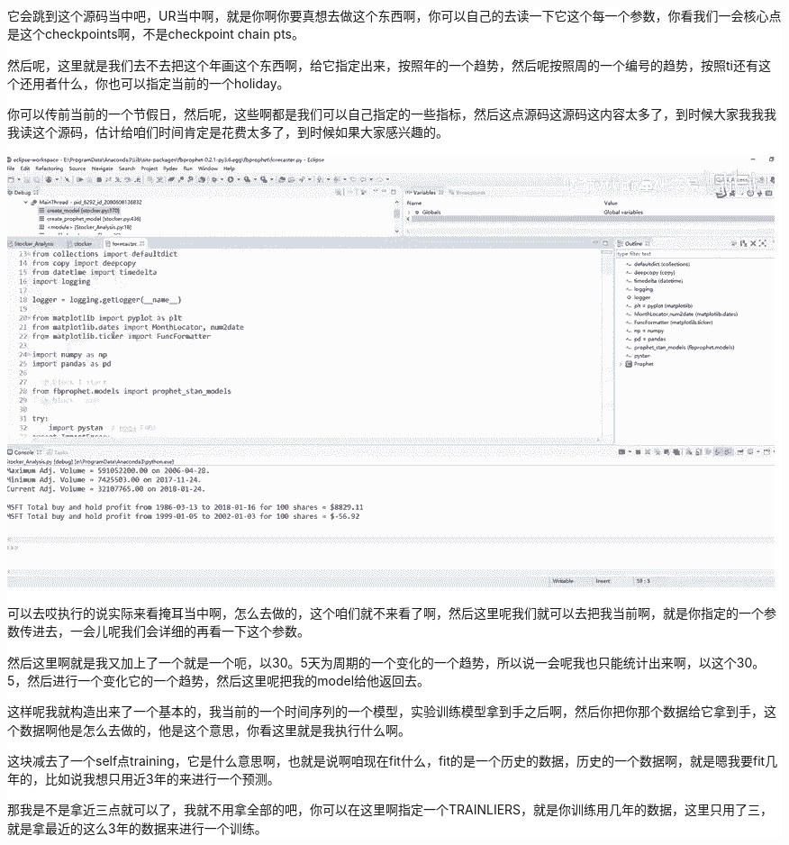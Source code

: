 它会跳到这个源码当中吧，UR当中啊，就是你啊你要真想去做这个东西啊，你可以自己的去读一下它这个每一个参数，你看我们一会核心点是这个checkpoints啊，不是checkpoint chain pts。

然后呢，这里就是我们去不去把这个年画这个东西啊，给它指定出来，按照年的一个趋势，然后呢按照周的一个编号的趋势，按照ti还有这个还用者什么，你也可以指定当前的一个holiday。

你可以传前当前的一个节假日，然后呢，这些啊都是我们可以自己指定的一些指标，然后这点源码这源码这内容太多了，到时候大家我我我我读这个源码，估计给咱们时间肯定是花费太多了，到时候如果大家感兴趣的。



![](img/03ee92079a228f561d65ed21df5170c9_29.png)

可以去哎执行的说实际来看掩耳当中啊，怎么去做的，这个咱们就不来看了啊，然后这里呢我们就可以去把我当前啊，就是你指定的一个参数传进去，一会儿呢我们会详细的再看一下这个参数。

然后这里啊就是我又加上了一个就是一个呃，以30。5天为周期的一个变化的一个趋势，所以说一会呢我也只能统计出来啊，以这个30。5，然后进行一个变化它的一个趋势，然后这里呢把我的model给他返回去。

这样呢我就构造出来了一个基本的，我当前的一个时间序列的一个模型，实验训练模型拿到手之后啊，然后你把你那个数据给它拿到手，这个数据啊他是怎么去做的，他是这个意思，你看这里就是我执行什么啊。

这块减去了一个self点training，它是什么意思啊，也就是说啊咱现在fit什么，fit的是一个历史的数据，历史的一个数据啊，就是嗯我要fit几年的，比如说我想只用近3年的来进行一个预测。

那我是不是拿近三点就可以了，我就不用拿全部的吧，你可以在这里啊指定一个TRAINLIERS，就是你训练用几年的数据，这里只用了三，就是拿最近的这么3年的数据来进行一个训练。


